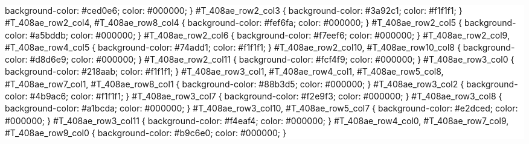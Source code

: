   background-color: #ced0e6;
  color: #000000;
}
#T_408ae_row2_col3 {
  background-color: #3a92c1;
  color: #f1f1f1;
}
#T_408ae_row2_col4, #T_408ae_row8_col4 {
  background-color: #fef6fa;
  color: #000000;
}
#T_408ae_row2_col5 {
  background-color: #a5bddb;
  color: #000000;
}
#T_408ae_row2_col6 {
  background-color: #f7eef6;
  color: #000000;
}
#T_408ae_row2_col9, #T_408ae_row4_col5 {
  background-color: #74add1;
  color: #f1f1f1;
}
#T_408ae_row2_col10, #T_408ae_row10_col8 {
  background-color: #d8d6e9;
  color: #000000;
}
#T_408ae_row2_col11 {
  background-color: #fcf4f9;
  color: #000000;
}
#T_408ae_row3_col0 {
  background-color: #218aab;
  color: #f1f1f1;
}
#T_408ae_row3_col1, #T_408ae_row4_col1, #T_408ae_row5_col8, #T_408ae_row7_col1, #T_408ae_row8_col1 {
  background-color: #88b3d5;
  color: #000000;
}
#T_408ae_row3_col2 {
  background-color: #4b9ac6;
  color: #f1f1f1;
}
#T_408ae_row3_col7 {
  background-color: #f2e9f3;
  color: #000000;
}
#T_408ae_row3_col8 {
  background-color: #a1bcda;
  color: #000000;
}
#T_408ae_row3_col10, #T_408ae_row5_col7 {
  background-color: #e2dced;
  color: #000000;
}
#T_408ae_row3_col11 {
  background-color: #f4eaf4;
  color: #000000;
}
#T_408ae_row4_col0, #T_408ae_row7_col9, #T_408ae_row9_col0 {
  background-color: #b9c6e0;
  color: #000000;
}